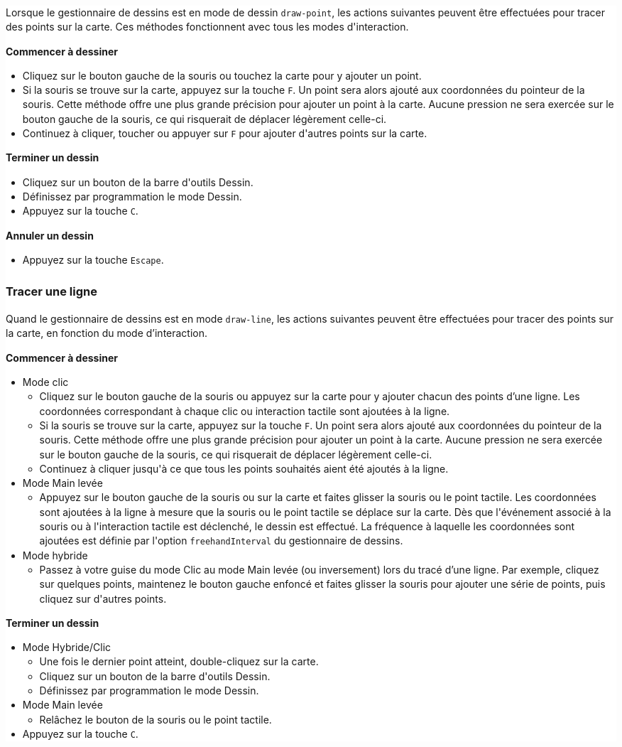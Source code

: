 Lorsque le gestionnaire de dessins est en mode de dessin `draw-point`, les actions suivantes peuvent être effectuées pour tracer des points sur la carte. Ces méthodes fonctionnent avec tous les modes d'interaction.

**Commencer à dessiner**
 - Cliquez sur le bouton gauche de la souris ou touchez la carte pour y ajouter un point. 
 - Si la souris se trouve sur la carte, appuyez sur la touche `F`. Un point sera alors ajouté aux coordonnées du pointeur de la souris. Cette méthode offre une plus grande précision pour ajouter un point à la carte. Aucune pression ne sera exercée sur le bouton gauche de la souris, ce qui risquerait de déplacer légèrement celle-ci.
 - Continuez à cliquer, toucher ou appuyer sur `F` pour ajouter d'autres points sur la carte.
 
**Terminer un dessin**
 - Cliquez sur un bouton de la barre d'outils Dessin. 
 - Définissez par programmation le mode Dessin. 
 - Appuyez sur la touche `C`.

**Annuler un dessin**
 - Appuyez sur la touche `Escape`.

### <a name="how-to-draw-a-line"></a>Tracer une ligne

Quand le gestionnaire de dessins est en mode `draw-line`, les actions suivantes peuvent être effectuées pour tracer des points sur la carte, en fonction du mode d’interaction.

**Commencer à dessiner**
 - Mode clic
   * Cliquez sur le bouton gauche de la souris ou appuyez sur la carte pour y ajouter chacun des points d’une ligne. Les coordonnées correspondant à chaque clic ou interaction tactile sont ajoutées à la ligne. 
   * Si la souris se trouve sur la carte, appuyez sur la touche `F`. Un point sera alors ajouté aux coordonnées du pointeur de la souris. Cette méthode offre une plus grande précision pour ajouter un point à la carte. Aucune pression ne sera exercée sur le bouton gauche de la souris, ce qui risquerait de déplacer légèrement celle-ci.
   * Continuez à cliquer jusqu'à ce que tous les points souhaités aient été ajoutés à la ligne.
 - Mode Main levée
   * Appuyez sur le bouton gauche de la souris ou sur la carte et faites glisser la souris ou le point tactile. Les coordonnées sont ajoutées à la ligne à mesure que la souris ou le point tactile se déplace sur la carte. Dès que l'événement associé à la souris ou à l'interaction tactile est déclenché, le dessin est effectué. La fréquence à laquelle les coordonnées sont ajoutées est définie par l'option `freehandInterval` du gestionnaire de dessins.
 - Mode hybride
   * Passez à votre guise du mode Clic au mode Main levée (ou inversement) lors du tracé d’une ligne. Par exemple, cliquez sur quelques points, maintenez le bouton gauche enfoncé et faites glisser la souris pour ajouter une série de points, puis cliquez sur d'autres points. 

**Terminer un dessin**
 - Mode Hybride/Clic
   * Une fois le dernier point atteint, double-cliquez sur la carte. 
   * Cliquez sur un bouton de la barre d'outils Dessin. 
   * Définissez par programmation le mode Dessin. 
 - Mode Main levée
   * Relâchez le bouton de la souris ou le point tactile.
 - Appuyez sur la touche `C`.
